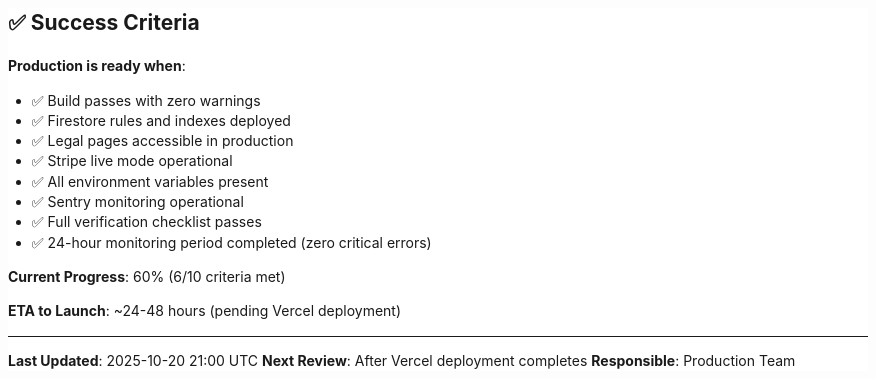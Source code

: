 
## ✅ Success Criteria

**Production is ready when**:
- ✅ Build passes with zero warnings
- ✅ Firestore rules and indexes deployed
- ✅ Legal pages accessible in production
- ✅ Stripe live mode operational
- ✅ All environment variables present
- ✅ Sentry monitoring operational
- ✅ Full verification checklist passes
- ✅ 24-hour monitoring period completed (zero critical errors)

**Current Progress**: 60% (6/10 criteria met)

**ETA to Launch**: ~24-48 hours (pending Vercel deployment)

---

**Last Updated**: 2025-10-20 21:00 UTC
**Next Review**: After Vercel deployment completes
**Responsible**: Production Team
